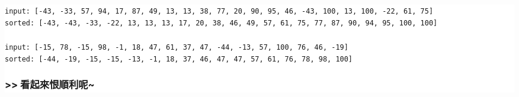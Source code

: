     input: [-43, -33, 57, 94, 17, 87, 49, 13, 13, 38, 77, 20, 90, 95, 46, -43, 100, 13, 100, -22, 61, 75]
    sorted: [-43, -43, -33, -22, 13, 13, 13, 17, 20, 38, 46, 49, 57, 61, 75, 77, 87, 90, 94, 95, 100, 100] 
    
    input: [-15, 78, -15, 98, -1, 18, 47, 61, 37, 47, -44, -13, 57, 100, 76, 46, -19]
    sorted: [-44, -19, -15, -15, -13, -1, 18, 37, 46, 47, 47, 57, 61, 76, 78, 98, 100] 
    
    

### >> 看起來恨順利呢~
